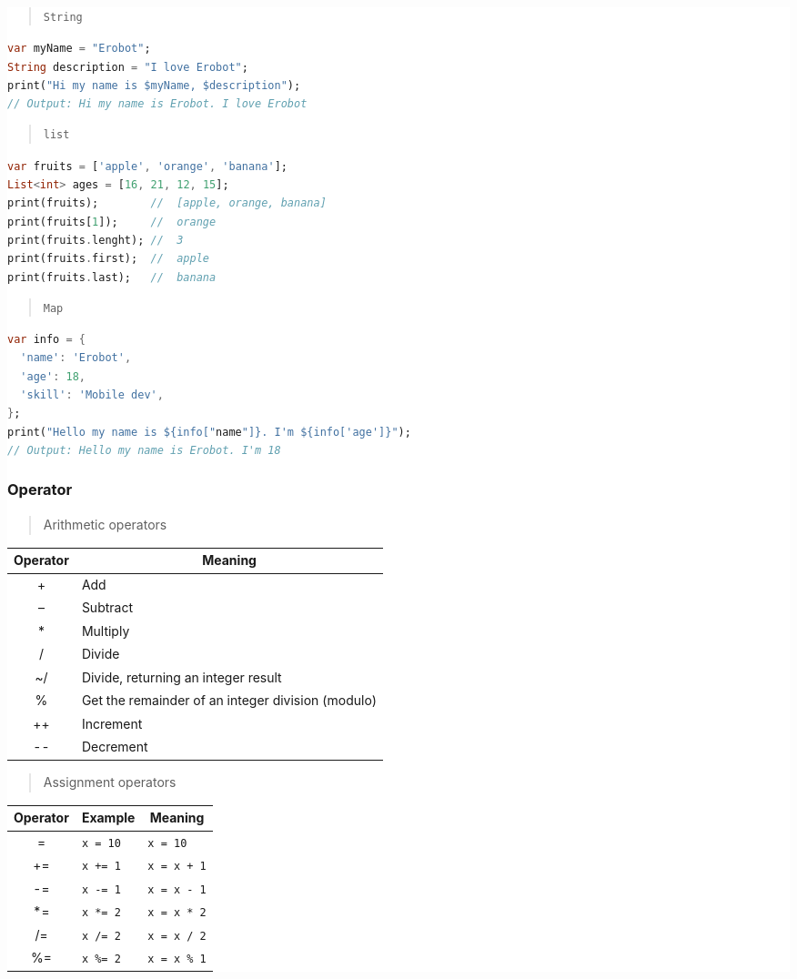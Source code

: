 > `String`
```dart
var myName = "Erobot";
String description = "I love Erobot";
print("Hi my name is $myName, $description");
// Output: Hi my name is Erobot. I love Erobot
```

> `list`
```dart
var fruits = ['apple', 'orange', 'banana'];
List<int> ages = [16, 21, 12, 15];
print(fruits);        //  [apple, orange, banana]
print(fruits[1]);     //  orange
print(fruits.lenght); //  3
print(fruits.first);  //  apple
print(fruits.last);   //  banana
```

> `Map`
```dart
var info = {
  'name': 'Erobot', 
  'age': 18, 
  'skill': 'Mobile dev',
};
print("Hello my name is ${info["name"]}. I'm ${info['age']}");
// Output: Hello my name is Erobot. I'm 18
```

### Operator
> Arithmetic operators

| Operator  | Meaning
| :------:  | -------
| +         | Add
| –         | Subtract
| *         | Multiply
| /         | Divide
| ~/        | Divide, returning an integer result
| %         | Get the remainder of an integer division (modulo)
| ++        | Increment
| --        | Decrement

> Assignment operators

| Operator  | Example     | Meaning
| :------:  | ------      | ------
| =         | `x = 10`    | `x = 10`
| +=        | `x += 1`    | `x = x + 1`
| -=        | `x -= 1`    | `x = x - 1`
| *=        | `x *= 2`    | `x = x * 2`
| /=        | `x /= 2`    | `x = x / 2`
| %=        | `x %= 2`    | `x = x % 1`
